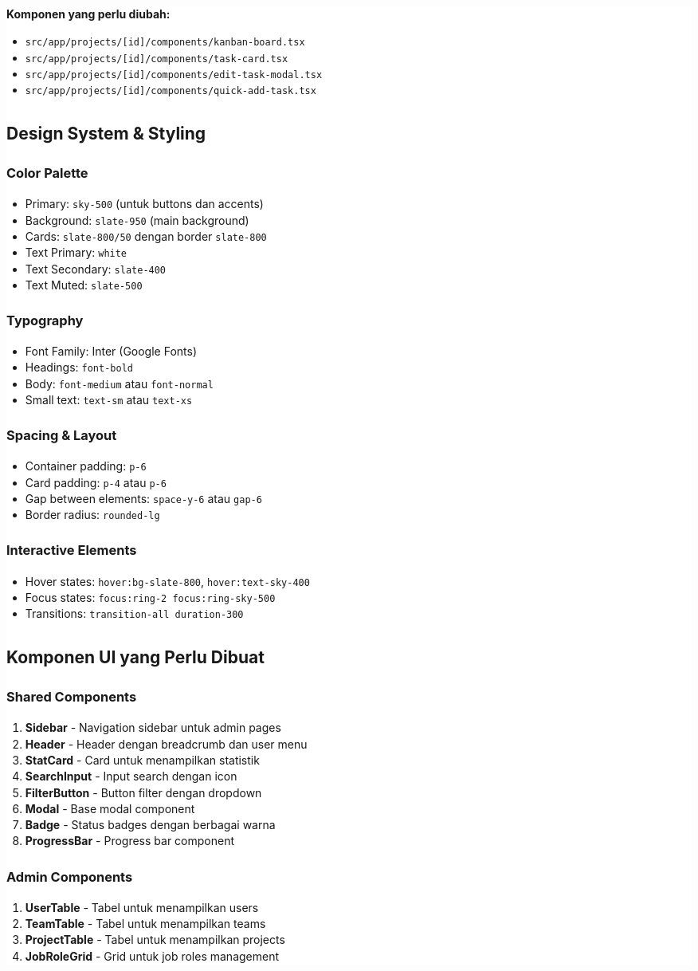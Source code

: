 **Komponen yang perlu diubah:**
- `src/app/projects/[id]/components/kanban-board.tsx`
- `src/app/projects/[id]/components/task-card.tsx`
- `src/app/projects/[id]/components/edit-task-modal.tsx`
- `src/app/projects/[id]/components/quick-add-task.tsx`

## Design System & Styling

### Color Palette
- Primary: `sky-500` (untuk buttons dan accents)
- Background: `slate-950` (main background)
- Cards: `slate-800/50` dengan border `slate-800`
- Text Primary: `white`
- Text Secondary: `slate-400`
- Text Muted: `slate-500`

### Typography
- Font Family: Inter (Google Fonts)
- Headings: `font-bold`
- Body: `font-medium` atau `font-normal`
- Small text: `text-sm` atau `text-xs`

### Spacing & Layout
- Container padding: `p-6`
- Card padding: `p-4` atau `p-6`
- Gap between elements: `space-y-6` atau `gap-6`
- Border radius: `rounded-lg`

### Interactive Elements
- Hover states: `hover:bg-slate-800`, `hover:text-sky-400`
- Focus states: `focus:ring-2 focus:ring-sky-500`
- Transitions: `transition-all duration-300`

## Komponen UI yang Perlu Dibuat

### Shared Components
1. **Sidebar** - Navigation sidebar untuk admin pages
2. **Header** - Header dengan breadcrumb dan user menu
3. **StatCard** - Card untuk menampilkan statistik
4. **SearchInput** - Input search dengan icon
5. **FilterButton** - Button filter dengan dropdown
6. **Modal** - Base modal component
7. **Badge** - Status badges dengan berbagai warna
8. **ProgressBar** - Progress bar component

### Admin Components
1. **UserTable** - Tabel untuk menampilkan users
2. **TeamTable** - Tabel untuk menampilkan teams
3. **ProjectTable** - Tabel untuk menampilkan projects
4. **JobRoleGrid** - Grid untuk job roles management
